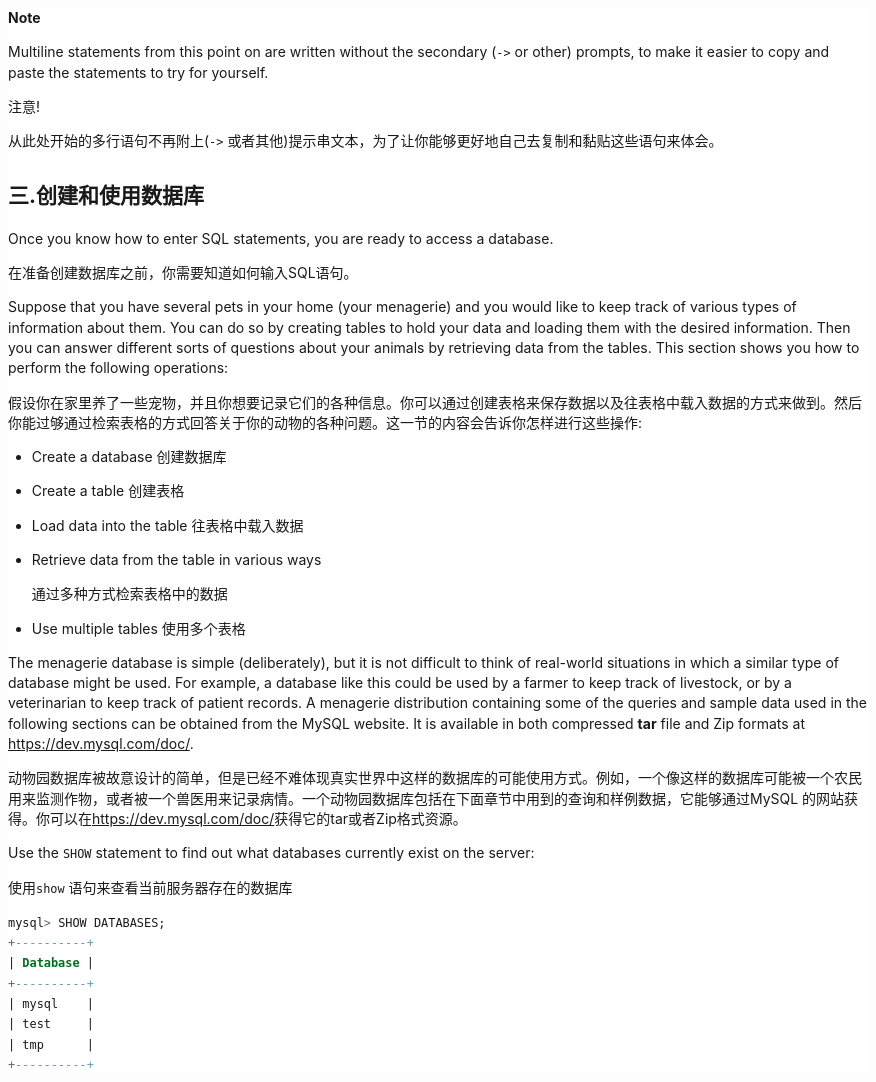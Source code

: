**Note**

Multiline statements from this point on are written without the secondary (`->` or other) prompts, to make it easier to copy and paste the statements to try for yourself.

注意!

从此处开始的多行语句不再附上(`->` 或者其他)提示串文本，为了让你能够更好地自己去复制和黏贴这些语句来体会。

## 三.创建和使用数据库

Once you know how to enter SQL statements, you are ready to access a database.

在准备创建数据库之前，你需要知道如何输入SQL语句。

Suppose that you have several pets in your home (your menagerie) and you would like to keep track of various types of information about them. You can do so by creating tables to hold your data and loading them with the desired information. Then you can answer different sorts of questions about your animals by retrieving data from the tables. This section shows you how to perform the following operations:

假设你在家里养了一些宠物，并且你想要记录它们的各种信息。你可以通过创建表格来保存数据以及往表格中载入数据的方式来做到。然后你能过够通过检索表格的方式回答关于你的动物的各种问题。这一节的内容会告诉你怎样进行这些操作:

* Create a database 创建数据库

* Create a table 创建表格

* Load data into the table 往表格中载入数据

* Retrieve data from the table in various ways

  通过多种方式检索表格中的数据

* Use multiple tables 使用多个表格

The menagerie database is simple (deliberately), but it is not difficult to think of real-world situations in which a similar type of database might be used. For example, a database like this could be used by a farmer to keep track of livestock, or by a veterinarian to keep track of patient records. A menagerie distribution containing some of the queries and sample data used in the following sections can be obtained from the MySQL website. It is available in both compressed **tar** file and Zip formats at <https://dev.mysql.com/doc/>.

动物园数据库被故意设计的简单，但是已经不难体现真实世界中这样的数据库的可能使用方式。例如，一个像这样的数据库可能被一个农民用来监测作物，或者被一个兽医用来记录病情。一个动物园数据库包括在下面章节中用到的查询和样例数据，它能够通过MySQL 的网站获得。你可以在<https://dev.mysql.com/doc/>获得它的tar或者Zip格式资源。

Use the `SHOW` statement to find out what databases currently exist on the server:

使用`show` 语句来查看当前服务器存在的数据库

```sql
mysql> SHOW DATABASES;
+----------+
| Database |
+----------+
| mysql    |
| test     |
| tmp      |
+----------+
```
